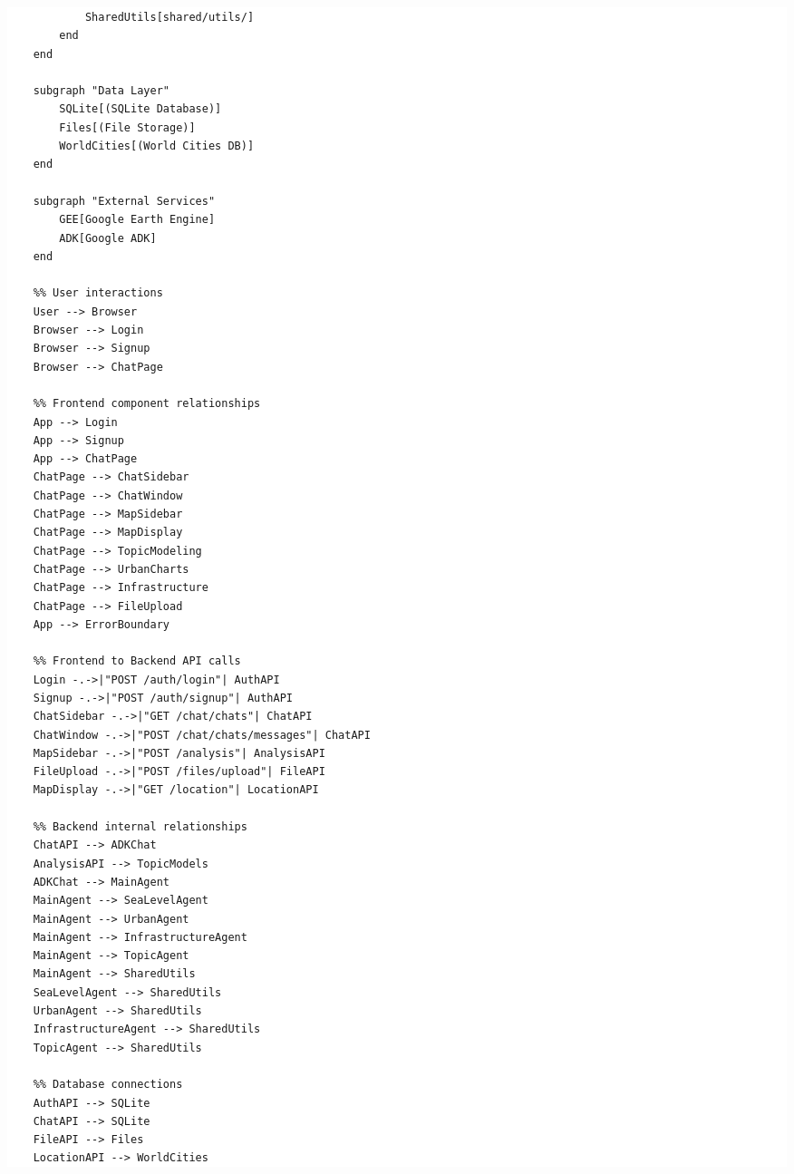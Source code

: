 ```mermaid
            SharedUtils[shared/utils/]
        end
    end

    subgraph "Data Layer"
        SQLite[(SQLite Database)]
        Files[(File Storage)]
        WorldCities[(World Cities DB)]
    end

    subgraph "External Services"
        GEE[Google Earth Engine]
        ADK[Google ADK]
    end

    %% User interactions
    User --> Browser
    Browser --> Login
    Browser --> Signup
    Browser --> ChatPage

    %% Frontend component relationships
    App --> Login
    App --> Signup
    App --> ChatPage
    ChatPage --> ChatSidebar
    ChatPage --> ChatWindow
    ChatPage --> MapSidebar
    ChatPage --> MapDisplay
    ChatPage --> TopicModeling
    ChatPage --> UrbanCharts
    ChatPage --> Infrastructure
    ChatPage --> FileUpload
    App --> ErrorBoundary

    %% Frontend to Backend API calls
    Login -.->|"POST /auth/login"| AuthAPI
    Signup -.->|"POST /auth/signup"| AuthAPI
    ChatSidebar -.->|"GET /chat/chats"| ChatAPI
    ChatWindow -.->|"POST /chat/chats/messages"| ChatAPI
    MapSidebar -.->|"POST /analysis"| AnalysisAPI
    FileUpload -.->|"POST /files/upload"| FileAPI
    MapDisplay -.->|"GET /location"| LocationAPI

    %% Backend internal relationships
    ChatAPI --> ADKChat
    AnalysisAPI --> TopicModels
    ADKChat --> MainAgent
    MainAgent --> SeaLevelAgent
    MainAgent --> UrbanAgent
    MainAgent --> InfrastructureAgent
    MainAgent --> TopicAgent
    MainAgent --> SharedUtils
    SeaLevelAgent --> SharedUtils
    UrbanAgent --> SharedUtils
    InfrastructureAgent --> SharedUtils
    TopicAgent --> SharedUtils

    %% Database connections
    AuthAPI --> SQLite
    ChatAPI --> SQLite
    FileAPI --> Files
    LocationAPI --> WorldCities
```
